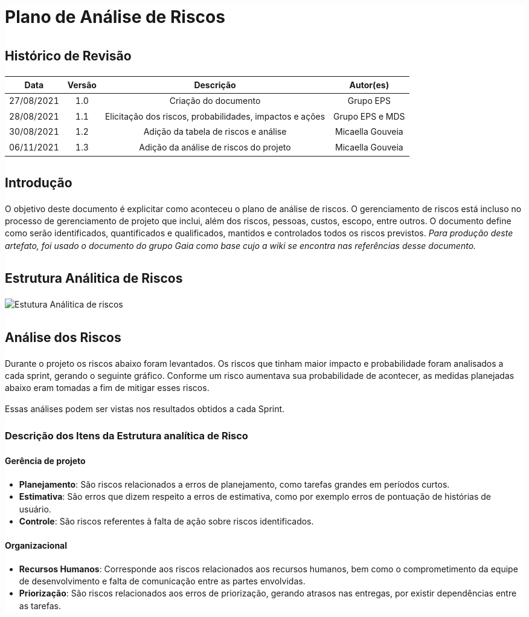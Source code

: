 # Plano de Análise de Riscos

## Histórico de Revisão
| Data | Versão | Descrição | Autor(es) |
|:----:|:------:|:---------:|:---------:|
| 27/08/2021 | 1.0 | Criação do documento | Grupo EPS |
| 28/08/2021 | 1.1 | Elicitação dos riscos, probabilidades, impactos e ações | Grupo EPS e MDS |
| 30/08/2021 | 1.2 | Adição da tabela de riscos e análise | Micaella Gouveia |
| 06/11/2021 | 1.3 | Adição da análise de riscos do projeto | Micaella Gouveia |

## Introdução

O objetivo deste documento é explicitar como aconteceu o plano de análise de riscos. O gerenciamento de riscos está incluso no processo de gerenciamento de projeto que inclui, além dos riscos, pessoas, custos, escopo, entre outros. O documento define como serão identificados, quantificados e qualificados, mantidos e controlados todos os riscos previstos. _Para produção deste artefato, foi usado o documento do grupo Gaia como base cujo a wiki se encontra nas referências desse documento._

## Estrutura Análitica de Riscos

![Estutura Análitica de riscos](../assets/riscos/riscos.png)

## Análise dos Riscos
Durante o projeto os riscos abaixo foram levantados. Os riscos que tinham maior impacto e probabilidade foram analisados a cada sprint, gerando o seguinte gráfico. Conforme um risco aumentava sua probabilidade de acontecer, as medidas planejadas abaixo eram tomadas a fim de mitigar esses riscos.

Essas análises podem ser vistas nos resultados obtidos a cada Sprint.

<iframe src="https://docs.google.com/spreadsheets/d/e/2PACX-1vR67kZ4sab9LyMy9ZVnf6dhddW1yl5sKhqpLo9IYfCanpg4hEo8Fy-htTKPPBz3LA/pubhtml" width="900px" height="600px"></iframe>

### Descrição dos Itens da Estrutura analítica de Risco

#### Gerência de projeto

- **Planejamento**: São riscos relacionados a erros de planejamento, como tarefas grandes em períodos curtos.
- **Estimativa**: São erros que dizem respeito a erros de estimativa, como por exemplo erros de pontuação de histórias de usuário.
- **Controle**: São riscos referentes à falta de ação sobre riscos identificados.

#### Organizacional

- **Recursos Humanos**: Corresponde aos riscos relacionados aos recursos humanos, bem como o comprometimento da equipe de desenvolvimento e falta de comunicação entre as partes envolvidas.
- **Priorização**: São riscos relacionados aos erros de priorização, gerando atrasos nas entregas, por existir dependências entre as tarefas.
